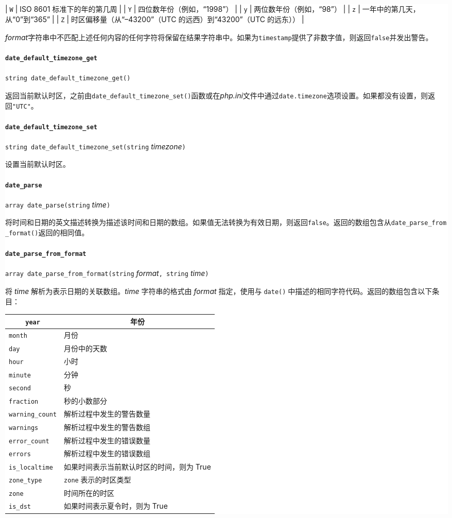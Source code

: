 | `W` | ISO 8601 标准下的年的第几周 |
| `Y` | 四位数年份（例如，“1998”） |
| `y` | 两位数年份（例如，“98”） |
| `z` | 一年中的第几天，从“0”到“365” |
| `Z` | 时区偏移量（从“–43200”（UTC 的远西）到“43200”（UTC 的远东）） |

*format*字符串中不匹配上述任何内容的任何字符将保留在结果字符串中。如果为`timestamp`提供了非数字值，则返回`false`并发出警告。

#### `date_default_timezone_get`

`string date_default_timezone_get()`

返回当前默认时区，之前由`date_default_timezone_set()`函数或在*php.ini*文件中通过`date.timezone`选项设置。如果都没有设置，则返回`"UTC"`。

#### `date_default_timezone_set`

`string date_default_timezone_set(string` *timezone*`)`

设置当前默认时区。

#### `date_parse`

`array date_parse(string` *time*`)`

将时间和日期的英文描述转换为描述该时间和日期的数组。如果值无法转换为有效日期，则返回`false`。返回的数组包含从`date_parse_from_format()`返回的相同值。

#### `date_parse_from_format`

`array date_parse_from_format(string` *format*`, string` *time*`)`

将 *time* 解析为表示日期的关联数组。*time* 字符串的格式由 *format* 指定，使用与 `date()` 中描述的相同字符代码。返回的数组包含以下条目：

| `year` | 年份 |
| --- | --- |
| `month` | 月份 |
| `day` | 月份中的天数 |
| `hour` | 小时 |
| `minute` | 分钟 |
| `second` | 秒 |
| `fraction` | 秒的小数部分 |
| `warning_count` | 解析过程中发生的警告数量 |
| `warnings` | 解析过程中发生的警告数组 |
| `error_count` | 解析过程中发生的错误数量 |
| `errors` | 解析过程中发生的错误数组 |
| `is_localtime` | 如果时间表示当前默认时区的时间，则为 True |
| `zone_type` | `zone` 表示的时区类型 |
| `zone` | 时间所在的时区 |
| `is_dst` | 如果时间表示夏令时，则为 True |

